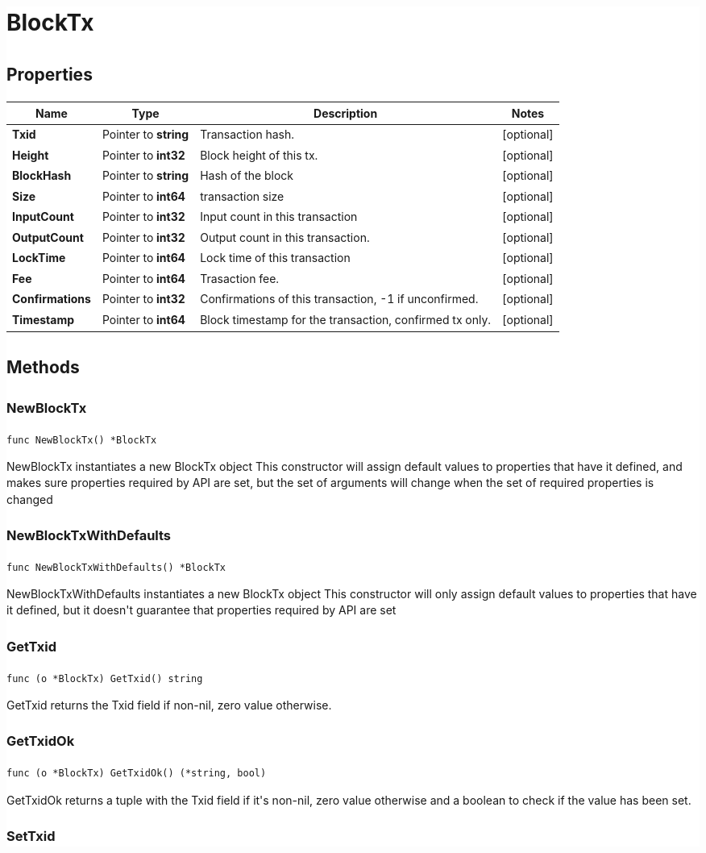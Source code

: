 # BlockTx

## Properties

Name | Type | Description | Notes
------------ | ------------- | ------------- | -------------
**Txid** | Pointer to **string** | Transaction hash. | [optional] 
**Height** | Pointer to **int32** | Block height of this tx. | [optional] 
**BlockHash** | Pointer to **string** | Hash of the block | [optional] 
**Size** | Pointer to **int64** | transaction size | [optional] 
**InputCount** | Pointer to **int32** | Input count in this transaction | [optional] 
**OutputCount** | Pointer to **int32** | Output count in this transaction. | [optional] 
**LockTime** | Pointer to **int64** | Lock time of this transaction | [optional] 
**Fee** | Pointer to **int64** | Trasaction fee. | [optional] 
**Confirmations** | Pointer to **int32** | Confirmations of this transaction, -1 if unconfirmed. | [optional] 
**Timestamp** | Pointer to **int64** | Block timestamp for the transaction, confirmed tx only. | [optional] 

## Methods

### NewBlockTx

`func NewBlockTx() *BlockTx`

NewBlockTx instantiates a new BlockTx object
This constructor will assign default values to properties that have it defined,
and makes sure properties required by API are set, but the set of arguments
will change when the set of required properties is changed

### NewBlockTxWithDefaults

`func NewBlockTxWithDefaults() *BlockTx`

NewBlockTxWithDefaults instantiates a new BlockTx object
This constructor will only assign default values to properties that have it defined,
but it doesn't guarantee that properties required by API are set

### GetTxid

`func (o *BlockTx) GetTxid() string`

GetTxid returns the Txid field if non-nil, zero value otherwise.

### GetTxidOk

`func (o *BlockTx) GetTxidOk() (*string, bool)`

GetTxidOk returns a tuple with the Txid field if it's non-nil, zero value otherwise
and a boolean to check if the value has been set.

### SetTxid

